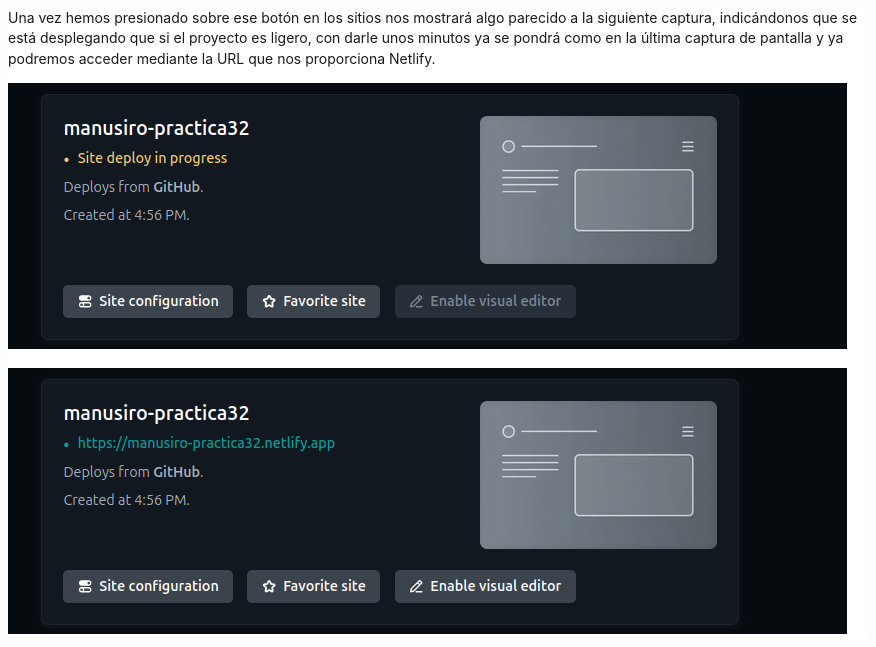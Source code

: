 Una vez hemos presionado sobre ese botón en los sitios nos mostrará algo parecido a la siguiente captura, indicándonos que se está desplegando
que si el proyecto es ligero, con darle unos minutos ya se pondrá como en la última captura de pantalla y ya podremos acceder mediante la URL
que nos proporciona Netlify.

![Proceso de despliegue](../../images/pcr32/netlify-automatic-deploying.png)

![Proceso tras una pequeña espera](../../images/pcr32/netlify-automatic-deployed.png)